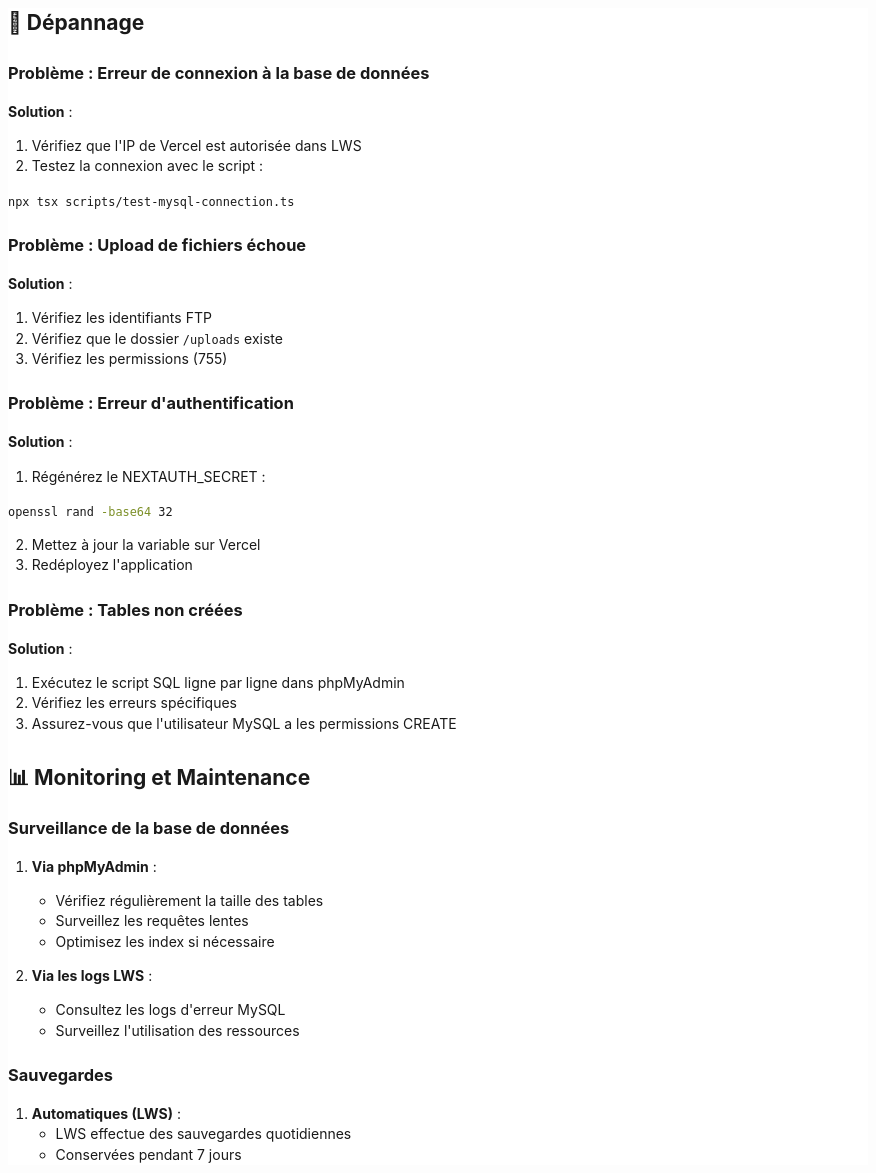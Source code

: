 ## 🚨 Dépannage

### Problème : Erreur de connexion à la base de données

**Solution** :
1. Vérifiez que l'IP de Vercel est autorisée dans LWS
2. Testez la connexion avec le script :
```bash
npx tsx scripts/test-mysql-connection.ts
```

### Problème : Upload de fichiers échoue

**Solution** :
1. Vérifiez les identifiants FTP
2. Vérifiez que le dossier `/uploads` existe
3. Vérifiez les permissions (755)

### Problème : Erreur d'authentification

**Solution** :
1. Régénérez le NEXTAUTH_SECRET :
```bash
openssl rand -base64 32
```
2. Mettez à jour la variable sur Vercel
3. Redéployez l'application

### Problème : Tables non créées

**Solution** :
1. Exécutez le script SQL ligne par ligne dans phpMyAdmin
2. Vérifiez les erreurs spécifiques
3. Assurez-vous que l'utilisateur MySQL a les permissions CREATE

## 📊 Monitoring et Maintenance

### Surveillance de la base de données

1. **Via phpMyAdmin** :
   - Vérifiez régulièrement la taille des tables
   - Surveillez les requêtes lentes
   - Optimisez les index si nécessaire

2. **Via les logs LWS** :
   - Consultez les logs d'erreur MySQL
   - Surveillez l'utilisation des ressources

### Sauvegardes

1. **Automatiques (LWS)** :
   - LWS effectue des sauvegardes quotidiennes
   - Conservées pendant 7 jours
